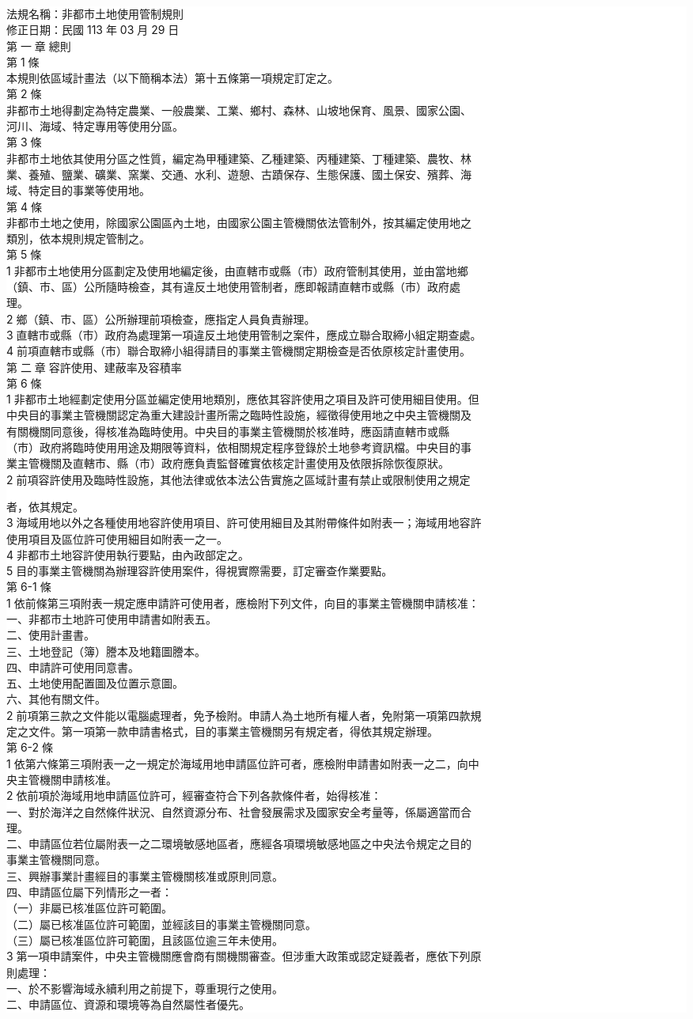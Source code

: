 法規名稱：非都市土地使用管制規則  
修正日期：民國 113 年 03 月 29 日  
第 一 章 總則  
第 1 條  
本規則依區域計畫法（以下簡稱本法）第十五條第一項規定訂定之。  
第 2 條  
非都市土地得劃定為特定農業、一般農業、工業、鄉村、森林、山坡地保育、風景、國家公園、  
河川、海域、特定專用等使用分區。  
第 3 條  
非都市土地依其使用分區之性質，編定為甲種建築、乙種建築、丙種建築、丁種建築、農牧、林  
業、養殖、鹽業、礦業、窯業、交通、水利、遊憩、古蹟保存、生態保護、國土保安、殯葬、海  
域、特定目的事業等使用地。  
第 4 條  
非都市土地之使用，除國家公園區內土地，由國家公園主管機關依法管制外，按其編定使用地之  
類別，依本規則規定管制之。  
第 5 條  
1 非都市土地使用分區劃定及使用地編定後，由直轄市或縣（市）政府管制其使用，並由當地鄉  
（鎮、市、區）公所隨時檢查，其有違反土地使用管制者，應即報請直轄市或縣（市）政府處  
理。  
2 鄉（鎮、市、區）公所辦理前項檢查，應指定人員負責辦理。  
3 直轄市或縣（市）政府為處理第一項違反土地使用管制之案件，應成立聯合取締小組定期查處。  
4 前項直轄市或縣（市）聯合取締小組得請目的事業主管機關定期檢查是否依原核定計畫使用。  
第 二 章 容許使用、建蔽率及容積率  
第 6 條  
1 非都市土地經劃定使用分區並編定使用地類別，應依其容許使用之項目及許可使用細目使用。但  
中央目的事業主管機關認定為重大建設計畫所需之臨時性設施，經徵得使用地之中央主管機關及  
有關機關同意後，得核准為臨時使用。中央目的事業主管機關於核准時，應函請直轄市或縣  
（市）政府將臨時使用用途及期限等資料，依相關規定程序登錄於土地參考資訊檔。中央目的事  
業主管機關及直轄市、縣（市）政府應負責監督確實依核定計畫使用及依限拆除恢復原狀。  
2 前項容許使用及臨時性設施，其他法律或依本法公告實施之區域計畫有禁止或限制使用之規定  


者，依其規定。  
3 海域用地以外之各種使用地容許使用項目、許可使用細目及其附帶條件如附表一；海域用地容許  
使用項目及區位許可使用細目如附表一之一。  
4 非都市土地容許使用執行要點，由內政部定之。  
5 目的事業主管機關為辦理容許使用案件，得視實際需要，訂定審查作業要點。  
第 6-1 條  
1 依前條第三項附表一規定應申請許可使用者，應檢附下列文件，向目的事業主管機關申請核准：  
一、非都市土地許可使用申請書如附表五。  
二、使用計畫書。  
三、土地登記（簿）謄本及地籍圖謄本。  
四、申請許可使用同意書。  
五、土地使用配置圖及位置示意圖。  
六、其他有關文件。  
2 前項第三款之文件能以電腦處理者，免予檢附。申請人為土地所有權人者，免附第一項第四款規  
定之文件。第一項第一款申請書格式，目的事業主管機關另有規定者，得依其規定辦理。  
第 6-2 條  
1 依第六條第三項附表一之一規定於海域用地申請區位許可者，應檢附申請書如附表一之二，向中  
央主管機關申請核准。  
2 依前項於海域用地申請區位許可，經審查符合下列各款條件者，始得核准：  
一、對於海洋之自然條件狀況、自然資源分布、社會發展需求及國家安全考量等，係屬適當而合  
理。  
二、申請區位若位屬附表一之二環境敏感地區者，應經各項環境敏感地區之中央法令規定之目的  
事業主管機關同意。  
三、興辦事業計畫經目的事業主管機關核准或原則同意。  
四、申請區位屬下列情形之一者：  
（一）非屬已核准區位許可範圍。  
（二）屬已核准區位許可範圍，並經該目的事業主管機關同意。  
（三）屬已核准區位許可範圍，且該區位逾三年未使用。  
3 第一項申請案件，中央主管機關應會商有關機關審查。但涉重大政策或認定疑義者，應依下列原  
則處理：  
一、於不影響海域永續利用之前提下，尊重現行之使用。  
二、申請區位、資源和環境等為自然屬性者優先。  